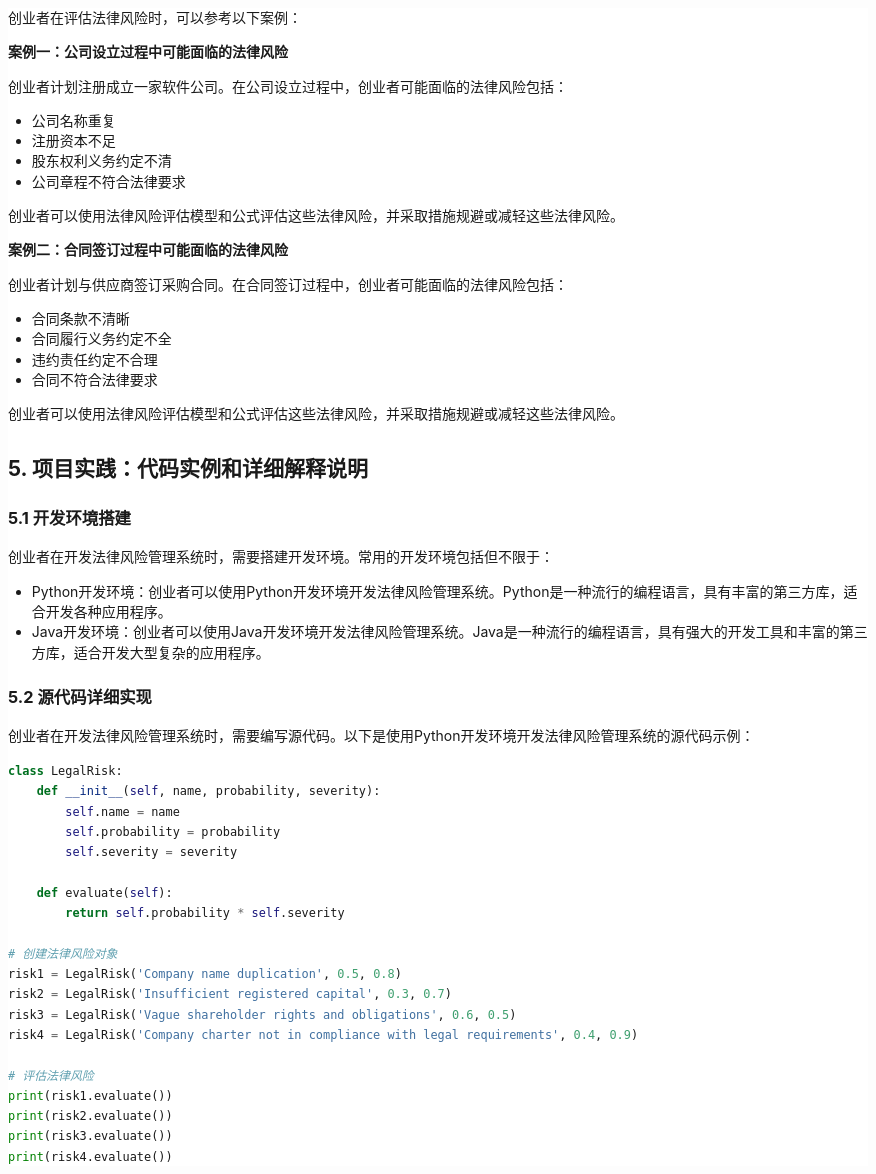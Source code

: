 创业者在评估法律风险时，可以参考以下案例：

**案例一：公司设立过程中可能面临的法律风险**

创业者计划注册成立一家软件公司。在公司设立过程中，创业者可能面临的法律风险包括：

- 公司名称重复
- 注册资本不足
- 股东权利义务约定不清
- 公司章程不符合法律要求

创业者可以使用法律风险评估模型和公式评估这些法律风险，并采取措施规避或减轻这些法律风险。

**案例二：合同签订过程中可能面临的法律风险**

创业者计划与供应商签订采购合同。在合同签订过程中，创业者可能面临的法律风险包括：

- 合同条款不清晰
- 合同履行义务约定不全
- 违约责任约定不合理
- 合同不符合法律要求

创业者可以使用法律风险评估模型和公式评估这些法律风险，并采取措施规避或减轻这些法律风险。

## 5. 项目实践：代码实例和详细解释说明

### 5.1 开发环境搭建

创业者在开发法律风险管理系统时，需要搭建开发环境。常用的开发环境包括但不限于：

- Python开发环境：创业者可以使用Python开发环境开发法律风险管理系统。Python是一种流行的编程语言，具有丰富的第三方库，适合开发各种应用程序。
- Java开发环境：创业者可以使用Java开发环境开发法律风险管理系统。Java是一种流行的编程语言，具有强大的开发工具和丰富的第三方库，适合开发大型复杂的应用程序。

### 5.2 源代码详细实现

创业者在开发法律风险管理系统时，需要编写源代码。以下是使用Python开发环境开发法律风险管理系统的源代码示例：

```python
class LegalRisk:
    def __init__(self, name, probability, severity):
        self.name = name
        self.probability = probability
        self.severity = severity

    def evaluate(self):
        return self.probability * self.severity

# 创建法律风险对象
risk1 = LegalRisk('Company name duplication', 0.5, 0.8)
risk2 = LegalRisk('Insufficient registered capital', 0.3, 0.7)
risk3 = LegalRisk('Vague shareholder rights and obligations', 0.6, 0.5)
risk4 = LegalRisk('Company charter not in compliance with legal requirements', 0.4, 0.9)

# 评估法律风险
print(risk1.evaluate())
print(risk2.evaluate())
print(risk3.evaluate())
print(risk4.evaluate())
```
